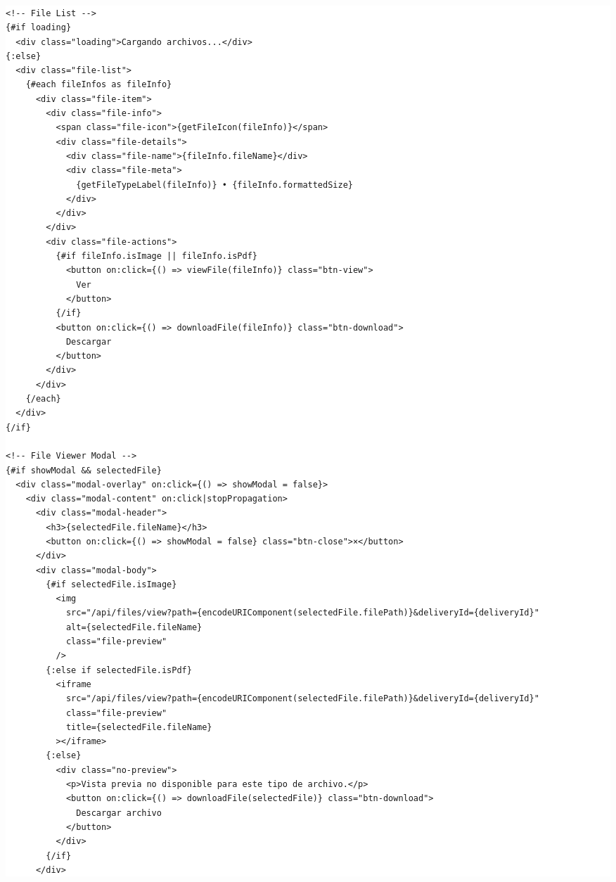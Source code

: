 ```svelte
<!-- File List -->
{#if loading}
  <div class="loading">Cargando archivos...</div>
{:else}
  <div class="file-list">
    {#each fileInfos as fileInfo}
      <div class="file-item">
        <div class="file-info">
          <span class="file-icon">{getFileIcon(fileInfo)}</span>
          <div class="file-details">
            <div class="file-name">{fileInfo.fileName}</div>
            <div class="file-meta">
              {getFileTypeLabel(fileInfo)} • {fileInfo.formattedSize}
            </div>
          </div>
        </div>
        <div class="file-actions">
          {#if fileInfo.isImage || fileInfo.isPdf}
            <button on:click={() => viewFile(fileInfo)} class="btn-view">
              Ver
            </button>
          {/if}
          <button on:click={() => downloadFile(fileInfo)} class="btn-download">
            Descargar
          </button>
        </div>
      </div>
    {/each}
  </div>
{/if}

<!-- File Viewer Modal -->
{#if showModal && selectedFile}
  <div class="modal-overlay" on:click={() => showModal = false}>
    <div class="modal-content" on:click|stopPropagation>
      <div class="modal-header">
        <h3>{selectedFile.fileName}</h3>
        <button on:click={() => showModal = false} class="btn-close">×</button>
      </div>
      <div class="modal-body">
        {#if selectedFile.isImage}
          <img 
            src="/api/files/view?path={encodeURIComponent(selectedFile.filePath)}&deliveryId={deliveryId}" 
            alt={selectedFile.fileName}
            class="file-preview"
          />
        {:else if selectedFile.isPdf}
          <iframe 
            src="/api/files/view?path={encodeURIComponent(selectedFile.filePath)}&deliveryId={deliveryId}"
            class="file-preview"
            title={selectedFile.fileName}
          ></iframe>
        {:else}
          <div class="no-preview">
            <p>Vista previa no disponible para este tipo de archivo.</p>
            <button on:click={() => downloadFile(selectedFile)} class="btn-download">
              Descargar archivo
            </button>
          </div>
        {/if}
      </div>
```